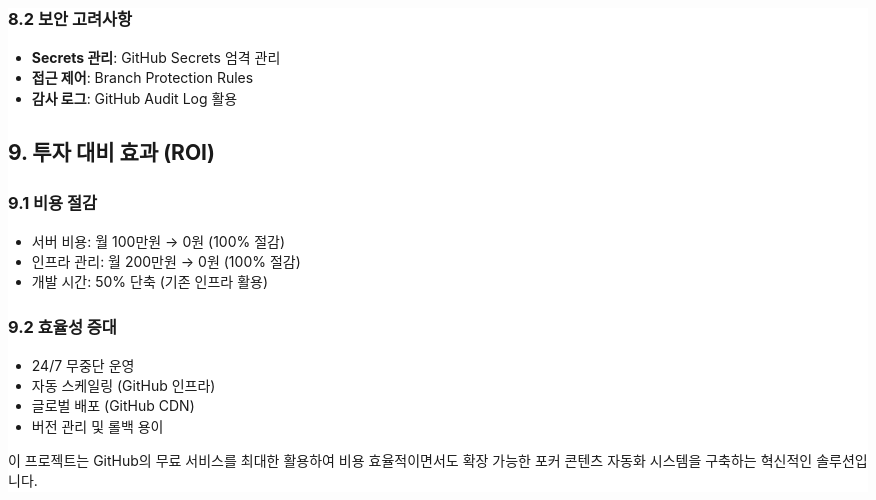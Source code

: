 ### 8.2 보안 고려사항
- **Secrets 관리**: GitHub Secrets 엄격 관리
- **접근 제어**: Branch Protection Rules
- **감사 로그**: GitHub Audit Log 활용

## 9. 투자 대비 효과 (ROI)

### 9.1 비용 절감
- 서버 비용: 월 100만원 → 0원 (100% 절감)
- 인프라 관리: 월 200만원 → 0원 (100% 절감)
- 개발 시간: 50% 단축 (기존 인프라 활용)

### 9.2 효율성 증대
- 24/7 무중단 운영
- 자동 스케일링 (GitHub 인프라)
- 글로벌 배포 (GitHub CDN)
- 버전 관리 및 롤백 용이

이 프로젝트는 GitHub의 무료 서비스를 최대한 활용하여 비용 효율적이면서도 확장 가능한 포커 콘텐츠 자동화 시스템을 구축하는 혁신적인 솔루션입니다.